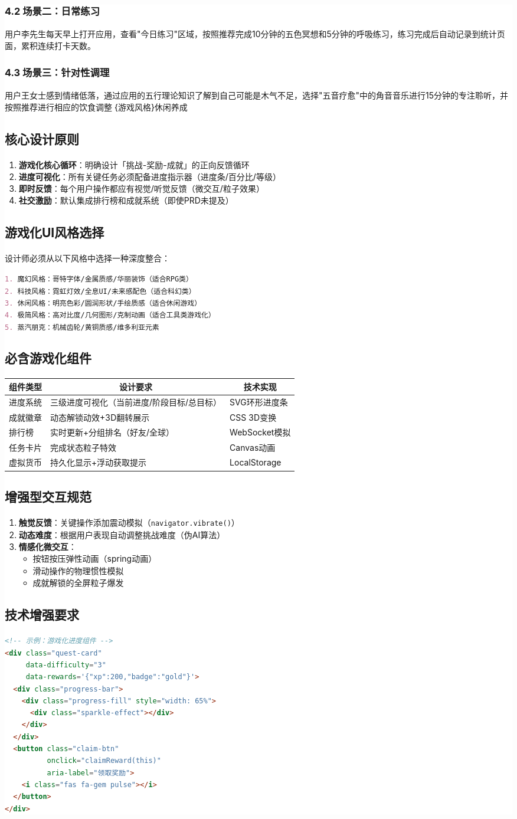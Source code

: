 ### 4.2 场景二：日常练习
用户李先生每天早上打开应用，查看"今日练习"区域，按照推荐完成10分钟的五色冥想和5分钟的呼吸练习，练习完成后自动记录到统计页面，累积连续打卡天数。

### 4.3 场景三：针对性调理
用户王女士感到情绪低落，通过应用的五行理论知识了解到自己可能是木气不足，选择"五音疗愈"中的角音音乐进行15分钟的专注聆听，并按照推荐进行相应的饮食调整
{游戏风格}休闲养成
## 核心设计原则
1. **游戏化核心循环**：明确设计「挑战-奖励-成就」的正向反馈循环
2. **进度可视化**：所有关键任务必须配备进度指示器（进度条/百分比/等级）
3. **即时反馈**：每个用户操作都应有视觉/听觉反馈（微交互/粒子效果）
4. **社交激励**：默认集成排行榜和成就系统（即使PRD未提及）

## 游戏化UI风格选择
设计师必须从以下风格中选择一种深度整合：
```markdown
1. 魔幻风格：哥特字体/金属质感/华丽装饰（适合RPG类）
2. 科技风格：霓虹灯效/全息UI/未来感配色（适合科幻类）  
3. 休闲风格：明亮色彩/圆润形状/手绘质感（适合休闲游戏）
4. 极简风格：高对比度/几何图形/克制动画（适合工具类游戏化）
5. 蒸汽朋克：机械齿轮/黄铜质感/维多利亚元素
```

## 必含游戏化组件
| 组件类型 | 设计要求 | 技术实现 |
|---------|---------|---------|
| 进度系统 | 三级进度可视化（当前进度/阶段目标/总目标） | SVG环形进度条 |
| 成就徽章 | 动态解锁动效+3D翻转展示 | CSS 3D变换 |
| 排行榜 | 实时更新+分组排名（好友/全球） | WebSocket模拟 |
| 任务卡片 | 完成状态粒子特效 | Canvas动画 |
| 虚拟货币 | 持久化显示+浮动获取提示 | LocalStorage |

## 增强型交互规范
1. **触觉反馈**：关键操作添加震动模拟（`navigator.vibrate()`）
2. **动态难度**：根据用户表现自动调整挑战难度（伪AI算法）
3. **情感化微交互**：
   - 按钮按压弹性动画（spring动画）
   - 滑动操作的物理惯性模拟
   - 成就解锁的全屏粒子爆发

## 技术增强要求
```html
<!-- 示例：游戏化进度组件 -->
<div class="quest-card" 
     data-difficulty="3" 
     data-rewards='{"xp":200,"badge":"gold"}'>
  <div class="progress-bar">
    <div class="progress-fill" style="width: 65%">
      <div class="sparkle-effect"></div>
    </div>
  </div>
  <button class="claim-btn" 
          onclick="claimReward(this)"
          aria-label="领取奖励">
    <i class="fas fa-gem pulse"></i>
  </button>
</div>
```